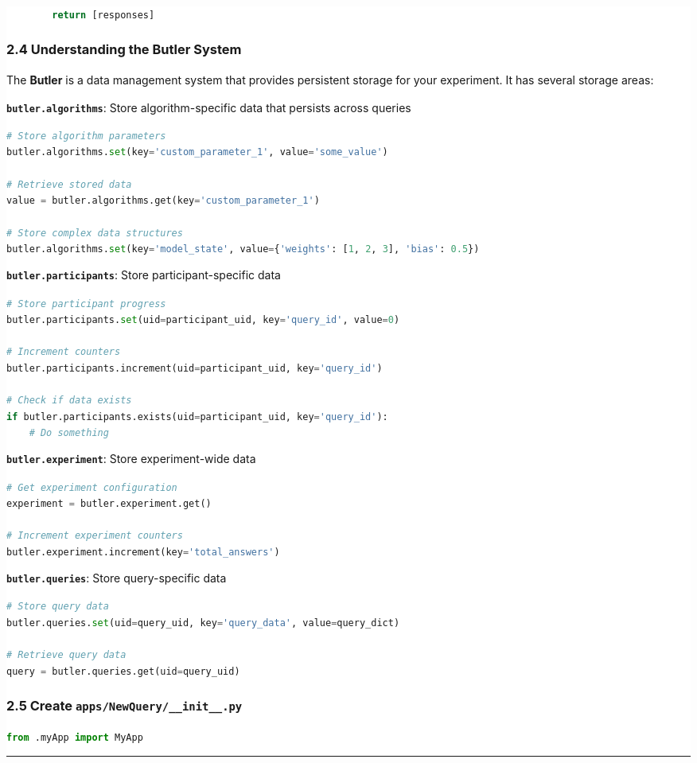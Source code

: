 ```python
        return [responses]
```

### 2.4 Understanding the Butler System

The **Butler** is a data management system that provides persistent storage for your experiment. It has several storage areas:

**`butler.algorithms`**: Store algorithm-specific data that persists across queries
```python
# Store algorithm parameters
butler.algorithms.set(key='custom_parameter_1', value='some_value')

# Retrieve stored data
value = butler.algorithms.get(key='custom_parameter_1')

# Store complex data structures
butler.algorithms.set(key='model_state', value={'weights': [1, 2, 3], 'bias': 0.5})
```

**`butler.participants`**: Store participant-specific data
```python
# Store participant progress
butler.participants.set(uid=participant_uid, key='query_id', value=0)

# Increment counters
butler.participants.increment(uid=participant_uid, key='query_id')

# Check if data exists
if butler.participants.exists(uid=participant_uid, key='query_id'):
    # Do something
```

**`butler.experiment`**: Store experiment-wide data
```python
# Get experiment configuration
experiment = butler.experiment.get()

# Increment experiment counters
butler.experiment.increment(key='total_answers')
```

**`butler.queries`**: Store query-specific data
```python
# Store query data
butler.queries.set(uid=query_uid, key='query_data', value=query_dict)

# Retrieve query data
query = butler.queries.get(uid=query_uid)
```

### 2.5 Create `apps/NewQuery/__init__.py`

```python
from .myApp import MyApp
```

---